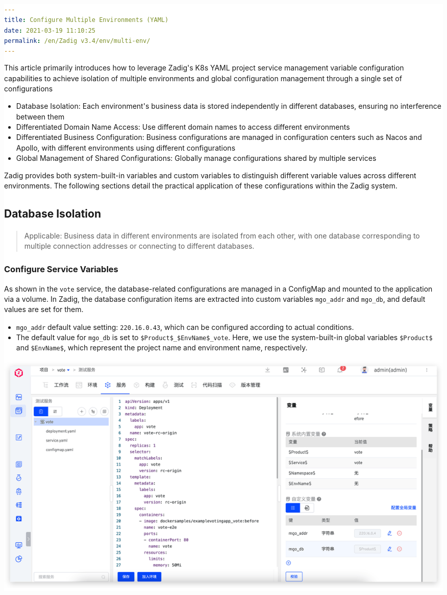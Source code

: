 ```yaml
---
title: Configure Multiple Environments (YAML)
date: 2021-03-19 11:10:25
permalink: /en/Zadig v3.4/env/multi-env/
---
```


This article primarily introduces how to leverage Zadig's K8s YAML project service management variable configuration capabilities to achieve isolation of multiple environments and global configuration management through a single set of configurations

- Database Isolation: Each environment's business data is stored independently in different databases, ensuring no interference between them
- Differentiated Domain Name Access: Use different domain names to access different environments
- Differentiated Business Configuration: Business configurations are managed in configuration centers such as Nacos and Apollo, with different environments using different configurations
- Global Management of Shared Configurations: Globally manage configurations shared by multiple services

Zadig provides both system-built-in variables and custom variables to distinguish different variable values across different environments. The following sections detail the practical application of these configurations within the Zadig system.

## Database Isolation

> Applicable: Business data in different environments are isolated from each other, with one database corresponding to multiple connection addresses or connecting to different databases.

### Configure Service Variables

As shown in the `vote` service, the database-related configurations are managed in a ConfigMap and mounted to the application via a volume. In Zadig, the database configuration items are extracted into custom variables `mgo_addr` and `mgo_db`, and default values are set for them.
- `mgo_addr` default value setting: `220.16.0.43`, which can be configured according to actual conditions.
- The default value for `mgo_db` is set to `$Product$_$EnvName$_vote`. Here, we use the system-built-in global variables `$Product$` and `$EnvName$`, which represent the project name and environment name, respectively.


![Database Isolation](../../../../_images/multi_env_yaml_db_0.png)
